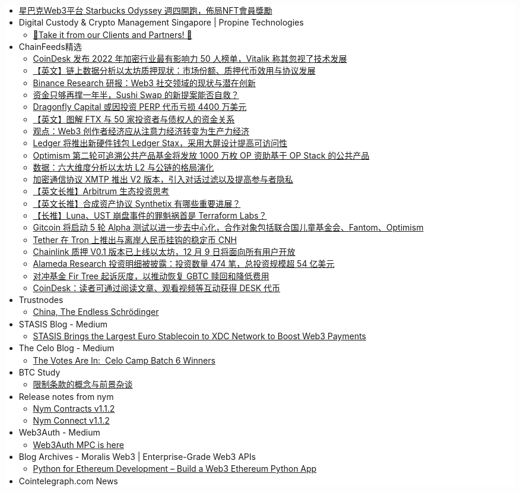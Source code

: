   - [星巴克Web3平台 Starbucks Odyssey 週四開跑，佈局NFT會員獎勵](https://www.blocktempo.com/starbucks-to-launch-web3-platform-starbucks-odyssey-beta-on-thursday/)
- Digital Custody & Crypto Management Singapore | Propine Technologies
  - [📣Take it from our Clients and Partners! 📣](https://propine.com/%f0%9f%93%a3take-it-from-our-clients-and-partners-%f0%9f%93%a3-4/)
- ChainFeeds精选
  - [CoinDesk 发布 2022 年加密行业最有影响力 50 人榜单，Vitalik 称其忽视了技术发展](https://www.coindesk.com/consensus-magazine/most-influential-2022/)
  - [【英文】链上数据分析以太坊质押现状：市场份额、质押代币效用与协议发展](https://www.nansen.ai/research/an-on-chain-look-at-ethereums-liquid-staking-landscape)
  - [Binance Research 研报：Web3 社交领域的现状与潜在创新](https://news.marsbit.cc/20221207145024200947.html)
  - [资金只够再撑一年半，Sushi Swap 的新提案能否自救？](https://www.odaily.news/post/5183673)
  - [Dragonfly Capital 或因投资 PERP 代币亏损 4400 万美元](https://twitter.com/lookonchain/status/1600399458642014210)
  - [【英文】图解 FTX 与 50 家投资者与债权人的资金关系](https://www.mollywhite.net/etc/ftx-contagion)
  - [观点：Web3 创作者经济应从注意力经济转变为生产力经济](https://mp.weixin.qq.com/s/clJhYmCT-Sbr_5po2VtqZw)
  - [Ledger 将推出新硬件钱包 Ledger Stax，采用大屏设计提高可访问性](https://twitter.com/Ledger/status/1600135000397033472)
  - [Optimism 第二轮可追溯公共产品基金将发放 1000 万枚 OP 资助基于 OP Stack 的公共产品](https://optimism.mirror.xyz/wqk1Yeyn2OhV9paDzbRXvQ0m0JYDu2npbSkMClwk1rY)
  - [数据：六大维度分析以太坊 L2 与公链的格局演化](https://mirror.xyz/0xC36051E2bb2128c18B6E16e5013355A7D950b3F5/ChzRSsPyMd3HNcp8AOfY_SyeJRHkLI6UDhv7R_iRdms)
  - [加密通信协议 XMTP 推出 V2 版本，引入对话过滤以及提高参与者隐私](https://blog.xmtp.com/xmtp-v2-is-here/)
  - [【英文长推】Arbitrum 生态投资思考](https://twitter.com/Crypt0_Andrew/status/1600215971071135744)
  - [【英文长推】合成资产协议 Synthetix 有哪些重要进展？](https://twitter.com/DeFi_Cheetah/status/1600180253263290368)
  - [【长推】Luna、UST 崩盘事件的罪魁祸首是 Terraform Labs？](https://twitter.com/0xjamesxxx/status/1600299898280165377)
  - [Gitcoin 将启动 5 轮 Alpha 测试以进一步去中心化，合作对象包括联合国儿童基金会、Fantom、Optimism](https://go.gitcoin.co/blog/announcing-the-gitcoin-alpha-tests)
  - [Tether 在 Tron 上推出与离岸人民币挂钩的稳定币 CNH](https://tether.to/en/tether-launches-offshore-chinese-yuan-cnht-on-tron/)
  - [Chainlink 质押 V0.1 版本已上线以太坊，12 月 9 日将面向所有用户开放](https://blog.chain.link/chainlink-staking-early-access-now-live/)
  - [Alameda Research 投资明细被披露：投资数量 474 笔，总投资规模超 54 亿美元](https://www.ft.com/content/aaa4a42c-efcc-4c60-9dc6-ba6cccb599e6)
  - [对冲基金 Fir Tree 起诉灰度，以推动恢复 GBTC 赎回和降低费用](https://www.bloomberg.com/news/articles/2022-12-06/hedge-fund-sues-grayscale-for-details-on-battered-bitcoin-trust)
  - [CoinDesk：读者可通过阅读文章、观看视频等互动获得 DESK 代币](https://www.coindesk.com/consensus-magazine/2022/12/06/desk-upgrade-on-coindesks-website-offers-tokenized-reader-experience/)
- Trustnodes
  - [China, The Endless Schrödinger](https://www.trustnodes.com/2022/12/07/china-the-endless-schrodinger)
- STASIS Blog - Medium
  - [STASIS Brings the Largest Euro Stablecoin to XDC Network to Boost Web3 Payments](https://medium.com/stasis-blog/stasis-brings-the-largest-euro-stablecoin-to-xdc-network-to-boost-web3-payments-9f1fbe57d6dd?source=rss----f79575ccb03---4)
- The Celo Blog - Medium
  - [The Votes Are In:
 Celo Camp Batch 6 Winners](https://blog.celo.org/the-votes-are-in-celo-camp-batch-6-winners-b96ffe4a8d66?source=rss----291cc98479ad---4)
- BTC Study
  - [限制条款的概念与前景杂谈](https://www.btcstudy.org/2022/12/07/jeremy-rubin-andrew-poelstra-covenants-tabf-2021/)
- Release notes from nym
  - [Nym Contracts v1.1.2](https://github.com/nymtech/nym/releases/tag/nym-contracts-v1.1.2)
  - [Nym Connect v1.1.2](https://github.com/nymtech/nym/releases/tag/nym-connect-v1.1.2)
- Web3Auth - Medium
  - [Web3Auth MPC is here](https://medium.com/toruslabs/web3auth-mpc-is-here-9387d570990b?source=rss----d7a5d97be647---4)
- Blog Archives - Moralis Web3 | Enterprise-Grade Web3 APIs
  - [Python for Ethereum Development – Build a Web3 Ethereum Python App](https://moralis.io/python-for-ethereum-development-build-a-web3-ethereum-python-app/)
- Cointelegraph.com News